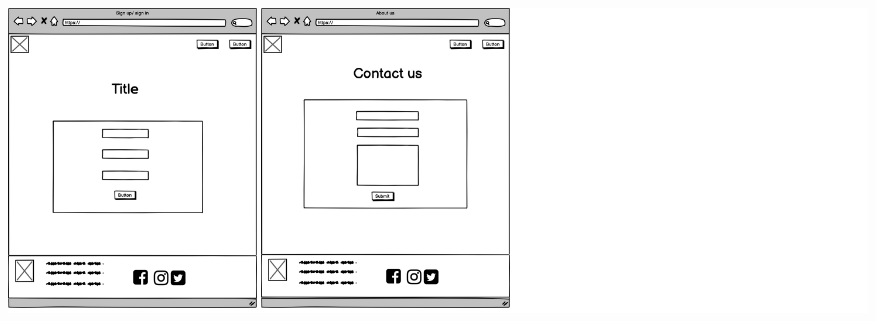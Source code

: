 <img src="README/wireframes/img/desktop/sign-up_sign-in.png" height="300" /> <img src="README/wireframes/img/desktop/contact-us.png" height="300" />
